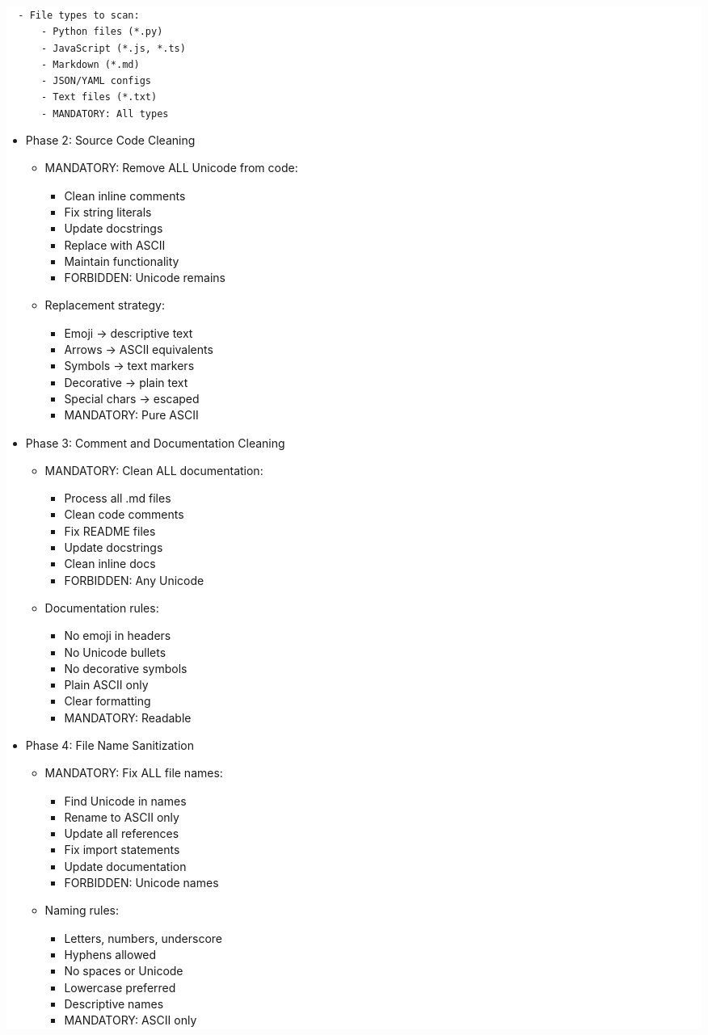       - File types to scan:
          - Python files (*.py)
          - JavaScript (*.js, *.ts)
          - Markdown (*.md)
          - JSON/YAML configs
          - Text files (*.txt)
          - MANDATORY: All types

  - Phase 2: Source Code Cleaning
      - MANDATORY: Remove ALL Unicode from code:
          - Clean inline comments
          - Fix string literals
          - Update docstrings
          - Replace with ASCII
          - Maintain functionality
          - FORBIDDEN: Unicode remains
          
      - Replacement strategy:
          - Emoji → descriptive text
          - Arrows → ASCII equivalents
          - Symbols → text markers
          - Decorative → plain text
          - Special chars → escaped
          - MANDATORY: Pure ASCII

  - Phase 3: Comment and Documentation Cleaning
      - MANDATORY: Clean ALL documentation:
          - Process all .md files
          - Clean code comments
          - Fix README files
          - Update docstrings
          - Clean inline docs
          - FORBIDDEN: Any Unicode
          
      - Documentation rules:
          - No emoji in headers
          - No Unicode bullets
          - No decorative symbols
          - Plain ASCII only
          - Clear formatting
          - MANDATORY: Readable

  - Phase 4: File Name Sanitization
      - MANDATORY: Fix ALL file names:
          - Find Unicode in names
          - Rename to ASCII only
          - Update all references
          - Fix import statements
          - Update documentation
          - FORBIDDEN: Unicode names
          
      - Naming rules:
          - Letters, numbers, underscore
          - Hyphens allowed
          - No spaces or Unicode
          - Lowercase preferred
          - Descriptive names
          - MANDATORY: ASCII only

